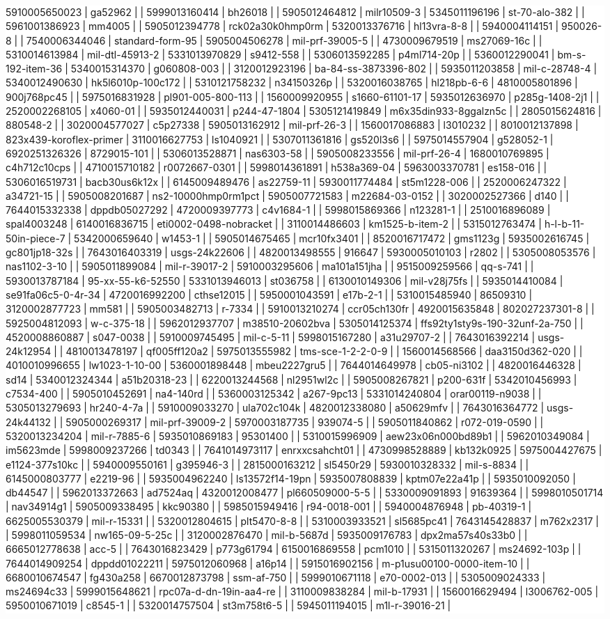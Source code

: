 5910005650023 | ga52962 |  | 5999013160414 | bh26018 |  | 5905012464812 | milr10509-3 | 
5345011196196 | st-70-alo-382 |  | 5961001386923 | mm4005 |  | 5905012394778 | rck02a30k0hmp0rm | 
5320013376716 | hl13vra-8-8 |  | 5940004114151 | 950026-8 |  | 7540006344046 | standard-form-95 | 
5905004506278 | mil-prf-39005-5 |  | 4730009679519 | ms27069-16c |  | 5310014613984 | mil-dtl-45913-2 | 
5331013970829 | s9412-558 |  | 5306013592285 | p4ml714-20p |  | 5360012290041 | bm-s-192-item-36 | 
5340015314370 | g060808-003 |  | 3120012923196 | ba-84-ss-3873396-802 |  | 5935011203858 | mil-c-28748-4 | 
5340012490630 | hk5l6010p-100c172 |  | 5310121758232 | n34150326p |  | 5320016038765 | hl218pb-6-6 | 
4810005801896 | 900j768pc45 |  | 5975016831928 | pl901-005-800-113 |  | 1560009920955 | s1660-61101-17 | 
5935012636970 | p285g-1408-2j1 |  | 2520002268105 | x4060-01 |  | 5935012440031 | p244-47-1804 | 
5305121419849 | m6x35din933-8ggalzn5c |  | 2805015624816 | 880548-2 |  | 3020004577027 | c5p27338 | 
5905013162912 | mil-prf-26-3 |  | 1560017086883 | l3010232 |  | 8010012137898 | 823x439-koroflex-primer | 
3110016627753 | ls1040921 |  | 5307011361816 | gs520l3s6 |  | 5975014557904 | g528052-1 | 
6920251326326 | 8729015-101 |  | 5306013528871 | nas6303-58 |  | 5905008233556 | mil-prf-26-4 | 
1680010769895 | c4h712c10cps |  | 4710015710182 | r0072667-0301 |  | 5998014361891 | h538a369-04 | 
5963003370781 | es158-016 |  | 5306016519731 | bacb30us6k12x |  | 6145009489476 | as22759-11 | 
5930011774484 | st5m1228-006 |  | 2520006247322 | a34721-15 |  | 5905008201687 | ns2-10000hmp0rm1pct | 
5905007721583 | m22684-03-0152 |  | 3020002527366 | d140 |  | 7644015332338 | dppdb05027292 | 
4720009397773 | c4v1684-1 |  | 5998015869366 | n123281-1 |  | 2510016896089 | spal4003248 | 
6140016836715 | eti0002-0498-nobracket |  | 3110014486603 | km1525-b-item-2 |  | 5315012763474 | h-l-b-11-50in-piece-7 | 
5342000659640 | w1453-1 |  | 5905014675465 | mcr10fx3401 |  | 8520016717472 | gms1123g | 
5935002616745 | gc801jp18-32s |  | 7643016403319 | usgs-24k22606 |  | 4820013498555 | 916647 | 
5930005010103 | r2802 |  | 5305008053576 | nas1102-3-10 |  | 5905011899084 | mil-r-39017-2 | 
5910003295606 | ma101a151jha |  | 9515009259566 | qq-s-741 |  | 5930013787184 | 95-xx-55-k6-52550 | 
5331013946013 | st036758 |  | 6130010149306 | mil-v28j75fs |  | 5935014410084 | se91fa06c5-0-4r-34 | 
4720016992200 | cthse12015 |  | 5950001043591 | e17b-2-1 |  | 5310015485940 | 86509310 | 
3120002877723 | mm581 |  | 5905003482713 | r-7334 |  | 5910013210274 | ccr05ch130fr | 
4920015635848 | 802027237301-8 |  | 5925004812093 | w-c-375-18 |  | 5962012937707 | m38510-20602bva | 
5305014125374 | ffs92ty1sty9s-190-32unf-2a-750 |  | 4520008860887 | s047-0038 |  | 5910009745495 | mil-c-5-11 | 
5998015167280 | a31u29707-2 |  | 7643016392214 | usgs-24k12954 |  | 4810013478197 | qf005ff120a2 | 
5975013555982 | tms-sce-1-2-2-0-9 |  | 1560014568566 | daa3150d362-020 |  | 4010010996655 | lw1023-1-10-00 | 
5360001898448 | mbeu2227gru5 |  | 7644014649978 | cb05-ni3102 |  | 4820016446328 | sd14 | 
5340012324344 | a51b20318-23 |  | 6220013244568 | nl2951wl2c |  | 5905008267821 | p200-631f | 
5342010456993 | c7534-400 |  | 5905010452691 | na4-140rd |  | 5360003125342 | a267-9pc13 | 
5331014240804 | orar00119-n9038 |  | 5305013279693 | hr240-4-7a |  | 5910009033270 | ula702c104k | 
4820012338080 | a50629mfv |  | 7643016364772 | usgs-24k44132 |  | 5905000269317 | mil-prf-39009-2 | 
5970003187735 | 939074-5 |  | 5905011840862 | r072-019-0590 |  | 5320013234204 | mil-r-7885-6 | 
5935010869183 | 95301400 |  | 5310015996909 | aew23x06n000bd89b1 |  | 5962010349084 | im5623mde | 
5998009237266 | td0343 |  | 7641014973117 | enrxxcsahcht01 |  | 4730998528889 | kb132k0925 | 
5975004427675 | e1124-377s10kc |  | 5940009550161 | g395946-3 |  | 2815000163212 | sl5450r29 | 
5930010328332 | mil-s-8834 |  | 6145000803777 | e2219-96 |  | 5935004962240 | ls13572f14-19pn | 
5935007808839 | kptm07e22a41p |  | 5935010092050 | db44547 |  | 5962013372663 | ad7524aq | 
4320012008477 | pl660509000-5-5 |  | 5330009091893 | 91639364 |  | 5998010501714 | nav34914g1 | 
5905009338495 | kkc90380 |  | 5985015949416 | r94-0018-001 |  | 5940004876948 | pb-40319-1 | 
6625005530379 | mil-r-15331 |  | 5320012804615 | plt5470-8-8 |  | 5310003933521 | sl5685pc41 | 
7643145428837 | m762x2317 |  | 5998011059534 | nw165-09-5-25c |  | 3120002876470 | mil-b-5687d | 
5935009176783 | dpx2ma57s40s33b0 |  | 6665012778638 | acc-5 |  | 7643016823429 | p773g61794 | 
6150016869558 | pcm1010 |  | 5315011320267 | ms24692-103p |  | 7644014909254 | dppdd01022211 | 
5975012060968 | a16p14 |  | 5915016902156 | m-p1usu00100-0000-item-10 |  | 6680010674547 | fg430a258 | 
6670012873798 | ssm-af-750 |  | 5999010671118 | e70-0002-013 |  | 5305009024333 | ms24694c33 | 
5999015648621 | rpc07a-d-dn-19in-aa4-re |  | 3110009838284 | mil-b-17931 |  | 1560016629494 | l3006762-005 | 
5950010671019 | c8545-1 |  | 5320014757504 | st3m758t6-5 |  | 5945011194015 | m1l-r-39016-21 | 